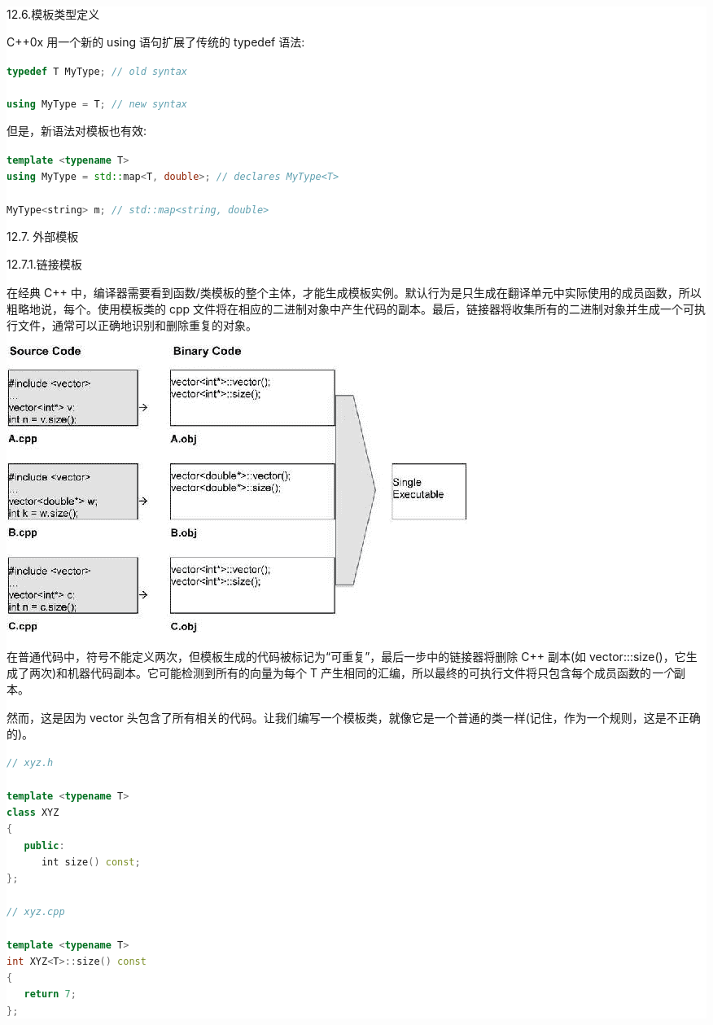 12.6.模板类型定义

C++0x 用一个新的 using 语句扩展了传统的 typedef 语法:

```cpp
typedef T MyType; // old syntax

using MyType = T; // new syntax
```

但是，新语法对模板也有效:

```cpp
template <typename T>
using MyType = std::map<T, double>; // declares MyType<T>

MyType<string> m; // std::map<string, double>
```

12.7\. 外部模板

12.7.1.链接模板

在经典 C++ 中，编译器需要看到函数/类模板的整个主体，才能生成模板实例。默认行为是只生成在翻译单元中实际使用的成员函数，所以粗略地说，每个。使用模板类的 cpp 文件将在相应的二进制对象中产生代码的副本。最后，链接器将收集所有的二进制对象并生成一个可执行文件，通常可以正确地识别和删除重复的对象。

![9781484210116_unFig12-01.jpg](img/image00583.jpeg)

在普通代码中，符号不能定义两次，但模板生成的代码被标记为“可重复”，最后一步中的链接器将删除 C++ 副本(如 vector<int>:::size()，它生成了两次)和机器代码副本。它可能检测到所有的向量<t>为每个 T 产生相同的汇编，所以最终的可执行文件将只包含每个成员函数的*一个*副本。</t></int>

然而，这是因为 vector 头包含了所有相关的代码。让我们编写一个模板类，就像它是一个普通的类一样(记住，作为一个规则，这是不正确的)。

```cpp
// xyz.h

template <typename T>
class XYZ
{
   public:
      int size() const;
};

// xyz.cpp

template <typename T>
int XYZ<T>::size() const
{
   return 7;
};
```

